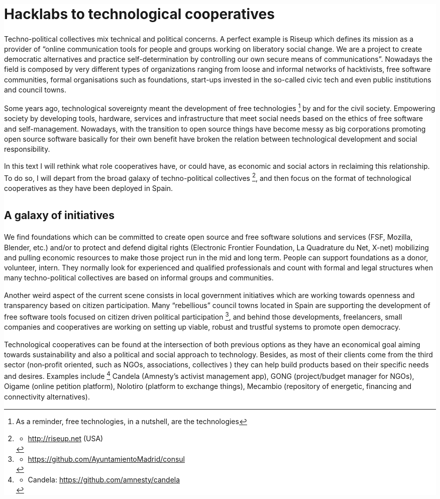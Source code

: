 ﻿# Hacklabs to technological cooperatives

Techno-political collectives mix technical and political concerns.  A perfect
example is Riseup which defines its mission as a provider of “online
communication tools for people and groups working on liberatory social change.
We are a project to create democratic alternatives and practice
self-determination by controlling our own secure means of communications”.
Nowadays the field is composed by very different types of organizations
ranging from loose and informal networks of hacktivists, free software
communities, formal organisations such as foundations, start-ups invested in
the so-called civic tech and even public institutions and council towns.

Some years ago, technological sovereignty meant the development of free
technologies [^0] by and for the civil society.  Empowering society by
developing tools, hardware, services and infrastructure that meet social needs
based on the ethics of free software and self-management.  Nowadays, with the
transition to open source things have become messy as big corporations
promoting open source software basically for their own benefit have broken the
relation between technological development and social responsibility.

In this text I will rethink what role cooperatives have, or could have, as
economic and social actors in reclaiming this relationship.  To do so, I will
depart from the broad galaxy of techno-political collectives [^1], and then
focus on the format of technological cooperatives as they have been deployed
in Spain.

## A galaxy of initiatives

We find foundations which can be committed to create open source and free
software solutions and services (FSF, Mozilla, Blender, etc.) and/or to
protect and defend digital rights (Electronic Frontier Foundation, La
Quadrature du Net, X-net) mobilizing and pulling economic resources to make
those project run in the mid and long term.  People can support foundations as
a donor, volunteer, intern.  They normally look for experienced and qualified
professionals and count with formal and legal structures when many
techno-political collectives are based on informal groups and communities.

Another weird aspect of the current scene consists in local government
initiatives which are working towards openness and transparency based on
citizen participation.  Many “rebellious” council towns located in Spain are
supporting the development of free software tools focused on citizen driven
political participation [^2], and behind those developments, freelancers, small
companies and cooperatives are working on setting up viable, robust and
trustful systems to promote open democracy.

Technological cooperatives can be found at the intersection of both previous
options as they have an economical goal aiming towards sustainability and also
a political and social approach to technology.  Besides, as most of their
clients come from the third sector (non‐profit oriented, such as NGOs,
associations, collectives ) they can help build products based on their
specific needs and desires.  Examples include [^3] Candela (Amnesty’s activist
management app), GONG (project/budget manager for NGOs), Oigame (online
petition platform), Nolotiro (platform to exchange things), Mecambio
(repository of energetic, financing and connectivity alternatives).


[^0]: As a reminder, free technologies, in a nutshell, are the technologies
[^1]: * http://riseup.net (USA)
[^2]: * https://github.com/AyuntamientoMadrid/consul
[^3]: * Candela: https://github.com/amnesty/candela
[^4]: * Dabne: http://dabne.net 
[^5]: Some of the projects: 
[^6]: * http://coop57.coop/ 
[^7]: * Asolif: http://www.asolif.es/
[^8]: * Deconstruyendo: http://deconstruyendo.net/ 